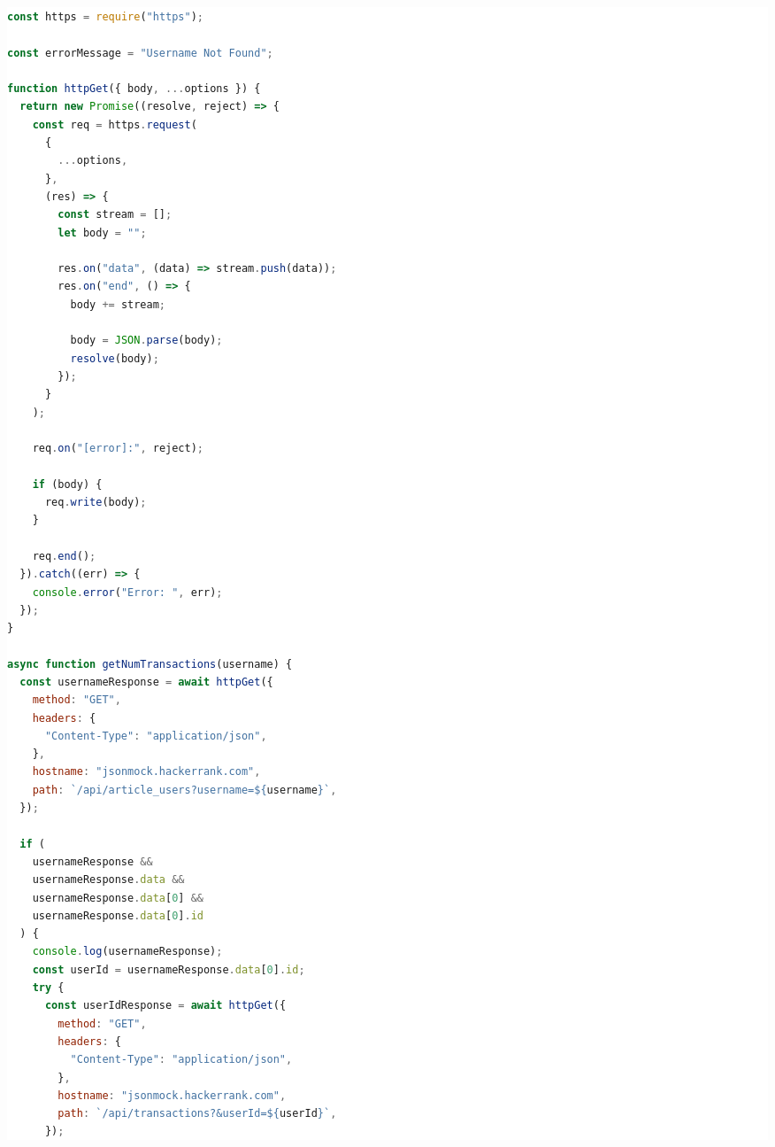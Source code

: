 ```js
const https = require("https");

const errorMessage = "Username Not Found";

function httpGet({ body, ...options }) {
  return new Promise((resolve, reject) => {
    const req = https.request(
      {
        ...options,
      },
      (res) => {
        const stream = [];
        let body = "";

        res.on("data", (data) => stream.push(data));
        res.on("end", () => {
          body += stream;

          body = JSON.parse(body);
          resolve(body);
        });
      }
    );

    req.on("[error]:", reject);

    if (body) {
      req.write(body);
    }

    req.end();
  }).catch((err) => {
    console.error("Error: ", err);
  });
}

async function getNumTransactions(username) {
  const usernameResponse = await httpGet({
    method: "GET",
    headers: {
      "Content-Type": "application/json",
    },
    hostname: "jsonmock.hackerrank.com",
    path: `/api/article_users?username=${username}`,
  });

  if (
    usernameResponse &&
    usernameResponse.data &&
    usernameResponse.data[0] &&
    usernameResponse.data[0].id
  ) {
    console.log(usernameResponse);
    const userId = usernameResponse.data[0].id;
    try {
      const userIdResponse = await httpGet({
        method: "GET",
        headers: {
          "Content-Type": "application/json",
        },
        hostname: "jsonmock.hackerrank.com",
        path: `/api/transactions?&userId=${userId}`,
      });
```